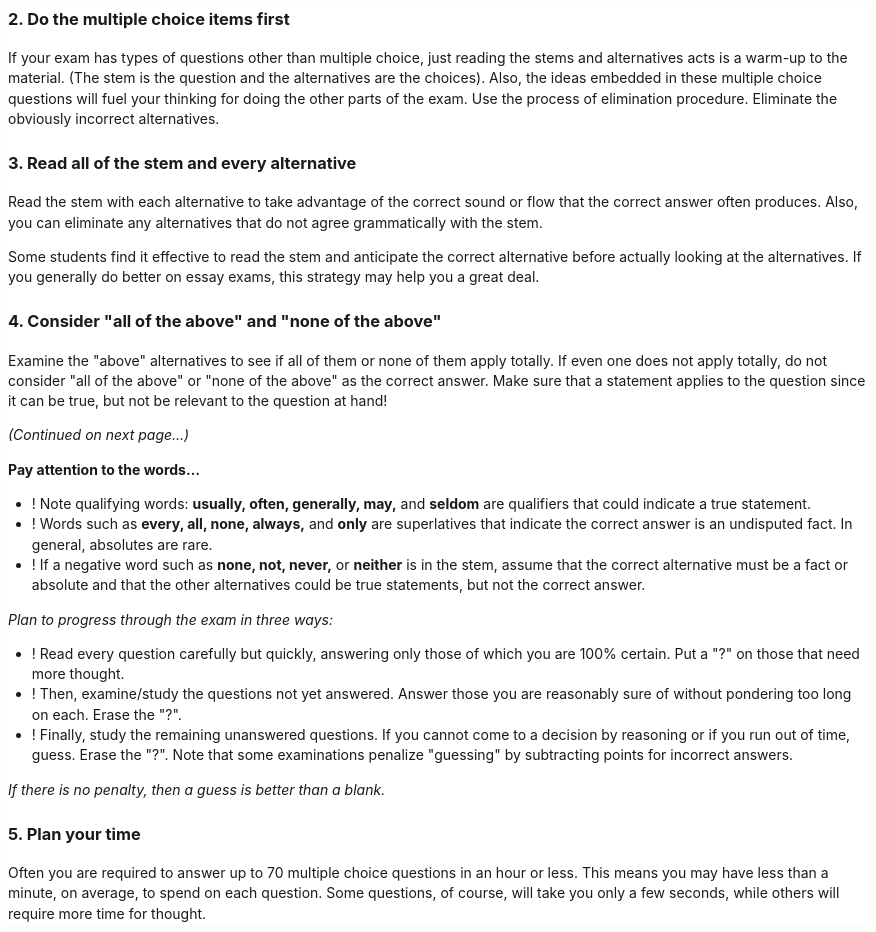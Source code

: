 ### **2. Do the multiple choice items first**

If your exam has types of questions other than multiple choice, just reading the stems and alternatives acts is a warm-up to the material. (The stem is the question and the alternatives are the choices). Also, the ideas embedded in these multiple choice questions will fuel your thinking for doing the other parts of the exam. Use the process of elimination procedure. Eliminate the obviously incorrect alternatives.

### **3. Read all of the stem and every alternative**

Read the stem with each alternative to take advantage of the correct sound or flow that the correct answer often produces. Also, you can eliminate any alternatives that do not agree grammatically with the stem.

Some students find it effective to read the stem and anticipate the correct alternative before actually looking at the alternatives. If you generally do better on essay exams, this strategy may help you a great deal.

### **4. Consider "all of the above" and "none of the above"**

Examine the "above" alternatives to see if all of them or none of them apply totally. If even one does not apply totally, do not consider "all of the above" or "none of the above" as the correct answer. Make sure that a statement applies to the question since it can be true, but not be relevant to the question at hand!

*(Continued on next page…)*

 **Pay attention to the words…**

- ! Note qualifying words: **usually, often, generally, may,** and **seldom** are qualifiers that could indicate a true statement.
- ! Words such as **every, all, none, always,** and **only** are superlatives that indicate the correct answer is an undisputed fact. In general, absolutes are rare.
- ! If a negative word such as **none, not, never,** or **neither** is in the stem, assume that the correct alternative must be a fact or absolute and that the other alternatives could be true statements, but not the correct answer.

 *Plan to progress through the exam in three ways:*

- ! Read every question carefully but quickly, answering only those of which you are 100% certain. Put a "?" on those that need more thought.
- ! Then, examine/study the questions not yet answered. Answer those you are reasonably sure of without pondering too long on each. Erase the "?".
- ! Finally, study the remaining unanswered questions. If you cannot come to a decision by reasoning or if you run out of time, guess. Erase the "?". Note that some examinations penalize "guessing" by subtracting points for incorrect answers.

*If there is no penalty, then a guess is better than a blank.*

### **5. Plan your time**

Often you are required to answer up to 70 multiple choice questions in an hour or less. This means you may have less than a minute, on average, to spend on each question. Some questions, of course, will take you only a few seconds, while others will require more time for thought.
